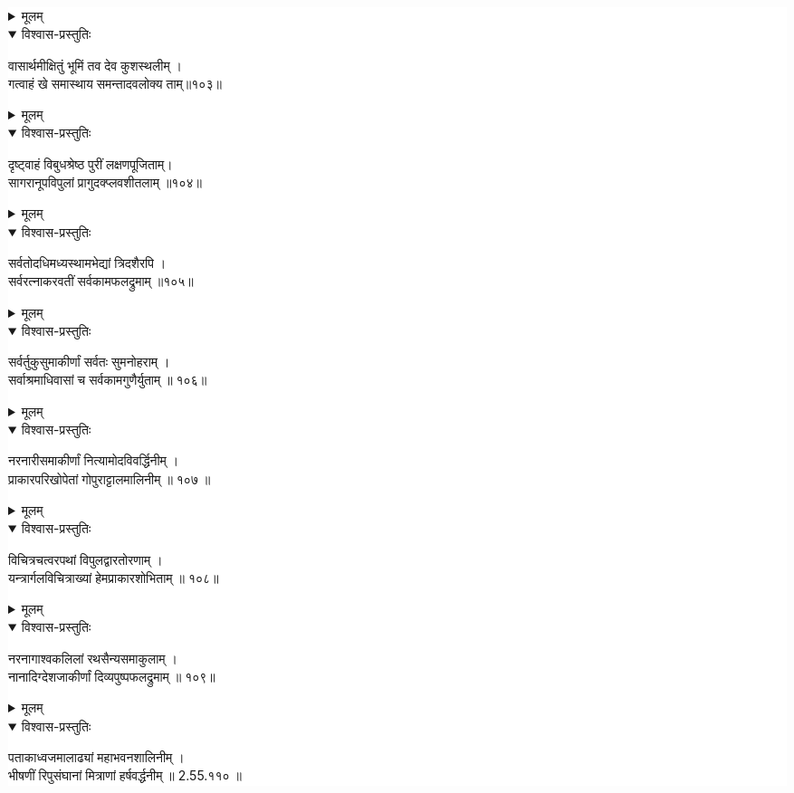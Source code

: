 <details><summary>मूलम्</summary></details>

<details open><summary>विश्वास-प्रस्तुतिः</summary>

वासार्थमीक्षितुं भूमिं तव देव कुशस्थलीम् ।  
गत्वाहं खे समास्थाय समन्तादवलोक्य ताम्॥१०३॥
</details>

<details><summary>मूलम्</summary></details>

<details open><summary>विश्वास-प्रस्तुतिः</summary>

दृष्ट्वाहं विबुधश्रेष्ठ पुरीं लक्षणपूजिताम्।  
सागरानूपविपुलां प्रागुदक्प्लवशीतलाम् ॥१०४॥
</details>

<details><summary>मूलम्</summary></details>

<details open><summary>विश्वास-प्रस्तुतिः</summary>

सर्वतोदधिमध्यस्थामभेद्यां त्रिदशैरपि ।  
सर्वरत्नाकरवतीं सर्वकामफलद्रुमाम् ॥१०५॥
</details>

<details><summary>मूलम्</summary></details>

<details open><summary>विश्वास-प्रस्तुतिः</summary>

सर्वर्तुकुसुमाकीर्णां सर्वतः सुमनोहराम् ।  
सर्वाश्रमाधिवासां च सर्वकामगुणैर्युताम् ॥ १०६॥
</details>

<details><summary>मूलम्</summary></details>

<details open><summary>विश्वास-प्रस्तुतिः</summary>

नरनारीसमाकीर्णां नित्यामोदविवर्द्धिनीम् ।  
प्राकारपरिखोपेतां गोपुराट्टालमालिनीम् ॥ १०७ ॥
</details>

<details><summary>मूलम्</summary></details>

<details open><summary>विश्वास-प्रस्तुतिः</summary>

विचित्रचत्वरपथां विपुलद्वारतोरणाम् ।  
यन्त्रार्गलविचित्राख्यां हेमप्राकारशोभिताम् ॥ १०८॥
</details>

<details><summary>मूलम्</summary></details>

<details open><summary>विश्वास-प्रस्तुतिः</summary>

नरनागाश्वकलिलां रथसैन्यसमाकुलाम् ।  
नानादिग्देशजाकीर्णां दिव्यपुष्पफलद्रुमाम् ॥ १०९॥
</details>

<details><summary>मूलम्</summary></details>

<details open><summary>विश्वास-प्रस्तुतिः</summary>

पताकाध्वजमालाढ्यां महाभवनशालिनीम् ।  
भीषणीं रिपुसंघानां मित्राणां हर्षवर्द्धनीम् ॥ 2.55.११० ॥
</details>
